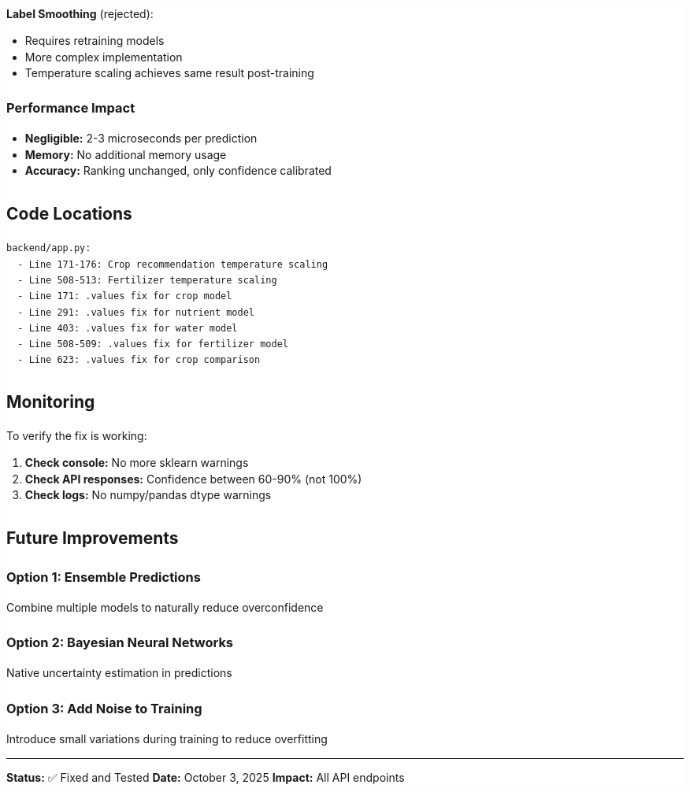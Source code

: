 **Label Smoothing** (rejected):
- Requires retraining models
- More complex implementation
- Temperature scaling achieves same result post-training

### Performance Impact

- **Negligible:** 2-3 microseconds per prediction
- **Memory:** No additional memory usage
- **Accuracy:** Ranking unchanged, only confidence calibrated

## Code Locations

```
backend/app.py:
  - Line 171-176: Crop recommendation temperature scaling
  - Line 508-513: Fertilizer temperature scaling
  - Line 171: .values fix for crop model
  - Line 291: .values fix for nutrient model
  - Line 403: .values fix for water model
  - Line 508-509: .values fix for fertilizer model
  - Line 623: .values fix for crop comparison
```

## Monitoring

To verify the fix is working:

1. **Check console:** No more sklearn warnings
2. **Check API responses:** Confidence between 60-90% (not 100%)
3. **Check logs:** No numpy/pandas dtype warnings

## Future Improvements

### Option 1: Ensemble Predictions
Combine multiple models to naturally reduce overconfidence

### Option 2: Bayesian Neural Networks
Native uncertainty estimation in predictions

### Option 3: Add Noise to Training
Introduce small variations during training to reduce overfitting

---

**Status:** ✅ Fixed and Tested
**Date:** October 3, 2025
**Impact:** All API endpoints

